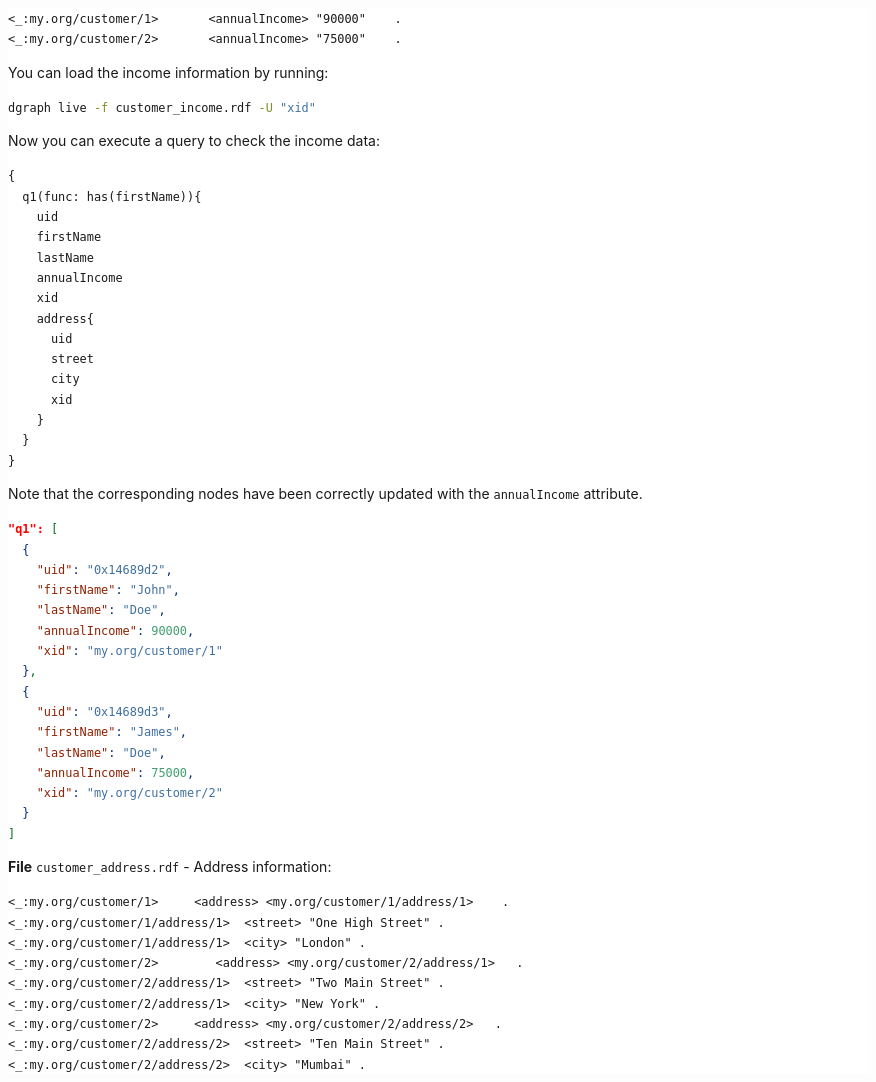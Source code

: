 ```
<_:my.org/customer/1>       <annualIncome> "90000"    .
<_:my.org/customer/2>       <annualIncome> "75000"    .
```

You can load the income information by running:

```sh
dgraph live -f customer_income.rdf -U "xid"
```

Now you can execute a query to check the income data:

```graphql
{
  q1(func: has(firstName)){
    uid
    firstName
    lastName
    annualIncome
    xid
    address{
      uid
      street
      city
      xid
    }
  }  
}
```

Note that the corresponding nodes have been correctly updated with the `annualIncome` attribute.

```json
"q1": [
  {
    "uid": "0x14689d2",
    "firstName": "John",
    "lastName": "Doe",
    "annualIncome": 90000,
    "xid": "my.org/customer/1"
  },
  {
    "uid": "0x14689d3",
    "firstName": "James",
    "lastName": "Doe",
    "annualIncome": 75000,
    "xid": "my.org/customer/2"
  }
]   
```

**File** `customer_address.rdf` - Address information:

```
<_:my.org/customer/1>     <address> <my.org/customer/1/address/1>    .
<_:my.org/customer/1/address/1>  <street> "One High Street" .
<_:my.org/customer/1/address/1>  <city> "London" .
<_:my.org/customer/2>        <address> <my.org/customer/2/address/1>   .
<_:my.org/customer/2/address/1>  <street> "Two Main Street" .
<_:my.org/customer/2/address/1>  <city> "New York" .
<_:my.org/customer/2>     <address> <my.org/customer/2/address/2>   .
<_:my.org/customer/2/address/2>  <street> "Ten Main Street" .
<_:my.org/customer/2/address/2>  <city> "Mumbai" .
```
